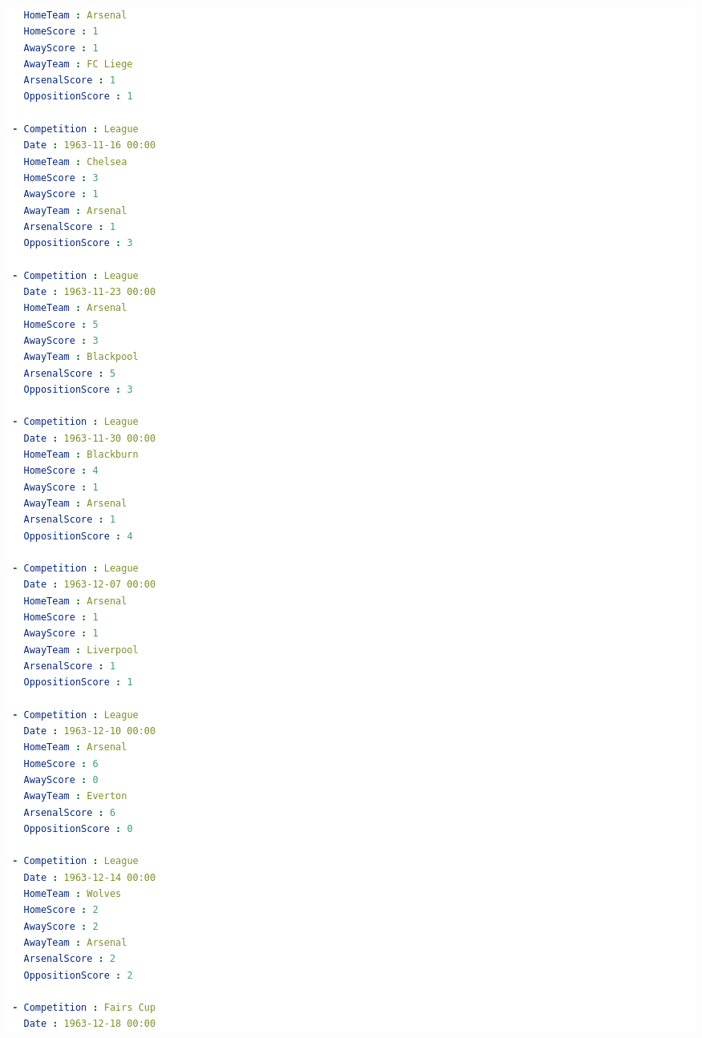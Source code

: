 ```yaml
   HomeTeam : Arsenal
   HomeScore : 1
   AwayScore : 1
   AwayTeam : FC Liege
   ArsenalScore : 1
   OppositionScore : 1

 - Competition : League
   Date : 1963-11-16 00:00
   HomeTeam : Chelsea
   HomeScore : 3
   AwayScore : 1
   AwayTeam : Arsenal
   ArsenalScore : 1
   OppositionScore : 3

 - Competition : League
   Date : 1963-11-23 00:00
   HomeTeam : Arsenal
   HomeScore : 5
   AwayScore : 3
   AwayTeam : Blackpool
   ArsenalScore : 5
   OppositionScore : 3

 - Competition : League
   Date : 1963-11-30 00:00
   HomeTeam : Blackburn
   HomeScore : 4
   AwayScore : 1
   AwayTeam : Arsenal
   ArsenalScore : 1
   OppositionScore : 4

 - Competition : League
   Date : 1963-12-07 00:00
   HomeTeam : Arsenal
   HomeScore : 1
   AwayScore : 1
   AwayTeam : Liverpool
   ArsenalScore : 1
   OppositionScore : 1

 - Competition : League
   Date : 1963-12-10 00:00
   HomeTeam : Arsenal
   HomeScore : 6
   AwayScore : 0
   AwayTeam : Everton
   ArsenalScore : 6
   OppositionScore : 0

 - Competition : League
   Date : 1963-12-14 00:00
   HomeTeam : Wolves
   HomeScore : 2
   AwayScore : 2
   AwayTeam : Arsenal
   ArsenalScore : 2
   OppositionScore : 2

 - Competition : Fairs Cup
   Date : 1963-12-18 00:00
```